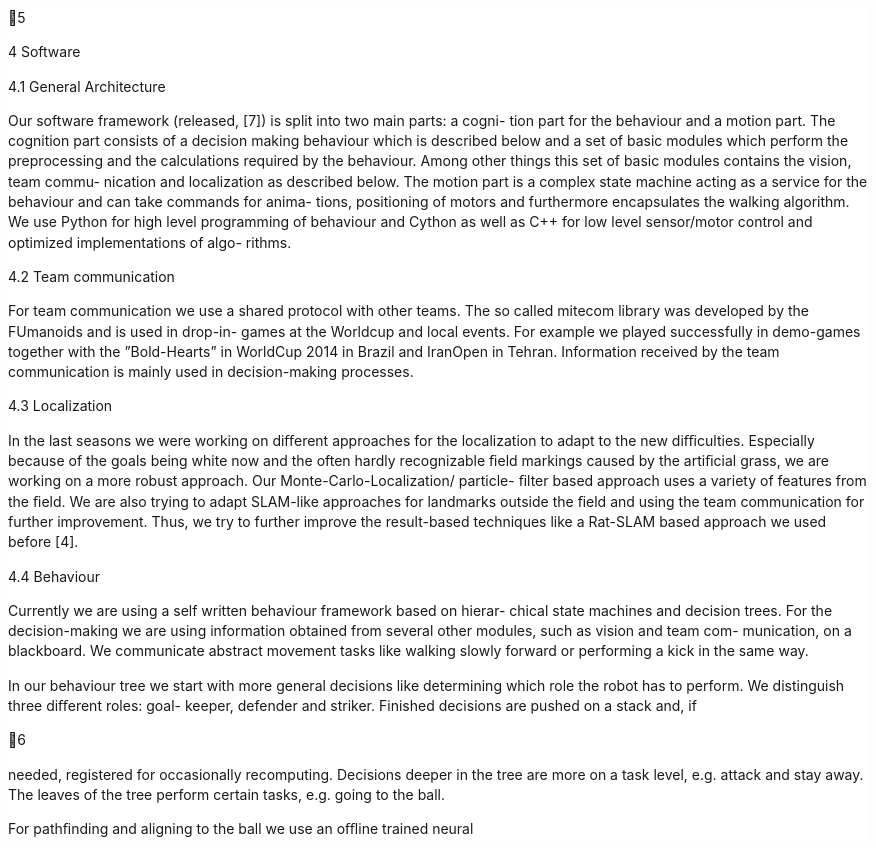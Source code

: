 5

4 Software

4.1 General Architecture

Our software framework (released, [7]) is split into two main parts: a cogni-
tion part for the behaviour and a motion part. The cognition part consists of a
decision making behaviour which is described below and a set of basic modules
which perform the preprocessing and the calculations required by the behaviour.
Among other things this set of basic modules contains the vision, team commu-
nication and localization as described below. The motion part is a complex state
machine acting as a service for the behaviour and can take commands for anima-
tions, positioning of motors and furthermore encapsulates the walking algorithm.
We use Python for high level programming of behaviour and Cython as well as
C++ for low level sensor/motor control and optimized implementations of algo-
rithms.

4.2 Team communication

For team communication we use a shared protocol with other teams. The so
called mitecom library was developed by the FUmanoids and is used in drop-in-
games at the Worldcup and local events. For example we played successfully in
demo-games together with the ”Bold-Hearts” in WorldCup 2014 in Brazil and
IranOpen in Tehran. Information received by the team communication is mainly
used in decision-making processes.

4.3 Localization

In the last seasons we were working on diﬀerent approaches for the localization
to adapt to the new diﬃculties. Especially because of the goals being white now
and the often hardly recognizable ﬁeld markings caused by the artiﬁcial grass, we
are working on a more robust approach. Our Monte-Carlo-Localization/ particle-
ﬁlter based approach uses a variety of features from the ﬁeld. We are also trying
to adapt SLAM-like approaches for landmarks outside the ﬁeld and using the
team communication for further improvement. Thus, we try to further improve
the result-based techniques like a Rat-SLAM based approach we used before [4].

4.4 Behaviour

Currently we are using a self written behaviour framework based on hierar-
chical state machines and decision trees. For the decision-making we are using
information obtained from several other modules, such as vision and team com-
munication, on a blackboard. We communicate abstract movement tasks like
walking slowly forward or performing a kick in the same way.

In our behaviour tree we start with more general decisions like determining
which role the robot has to perform. We distinguish three diﬀerent roles: goal-
keeper, defender and striker. Finished decisions are pushed on a stack and, if

6

needed, registered for occasionally recomputing. Decisions deeper in the tree are
more on a task level, e.g. attack and stay away. The leaves of the tree perform
certain tasks, e.g. going to the ball.

For pathﬁnding and aligning to the ball we use an oﬄine trained neural
